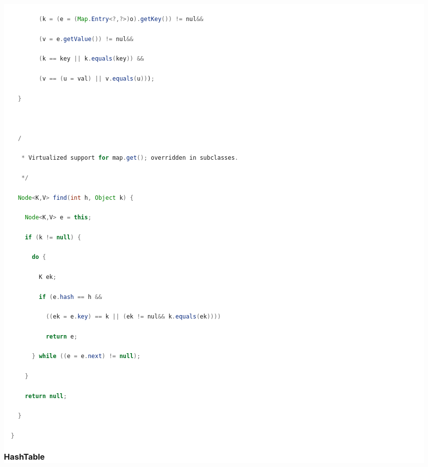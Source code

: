 ```java

          (k = (e = (Map.Entry<?,?>)o).getKey()) != nul&&

          (v = e.getValue()) != nul&&

          (k == key || k.equals(key)) &&

          (v == (u = val) || v.equals(u)));

    }

 

    /

     * Virtualized support for map.get(); overridden in subclasses.

     */

    Node<K,V> find(int h, Object k) {

      Node<K,V> e = this;

      if (k != null) {

        do {

          K ek;

          if (e.hash == h &&

            ((ek = e.key) == k || (ek != nul&& k.equals(ek))))

            return e;

        } while ((e = e.next) != null);

      }

      return null;

    }

  }
```



 

 

### HashTable
